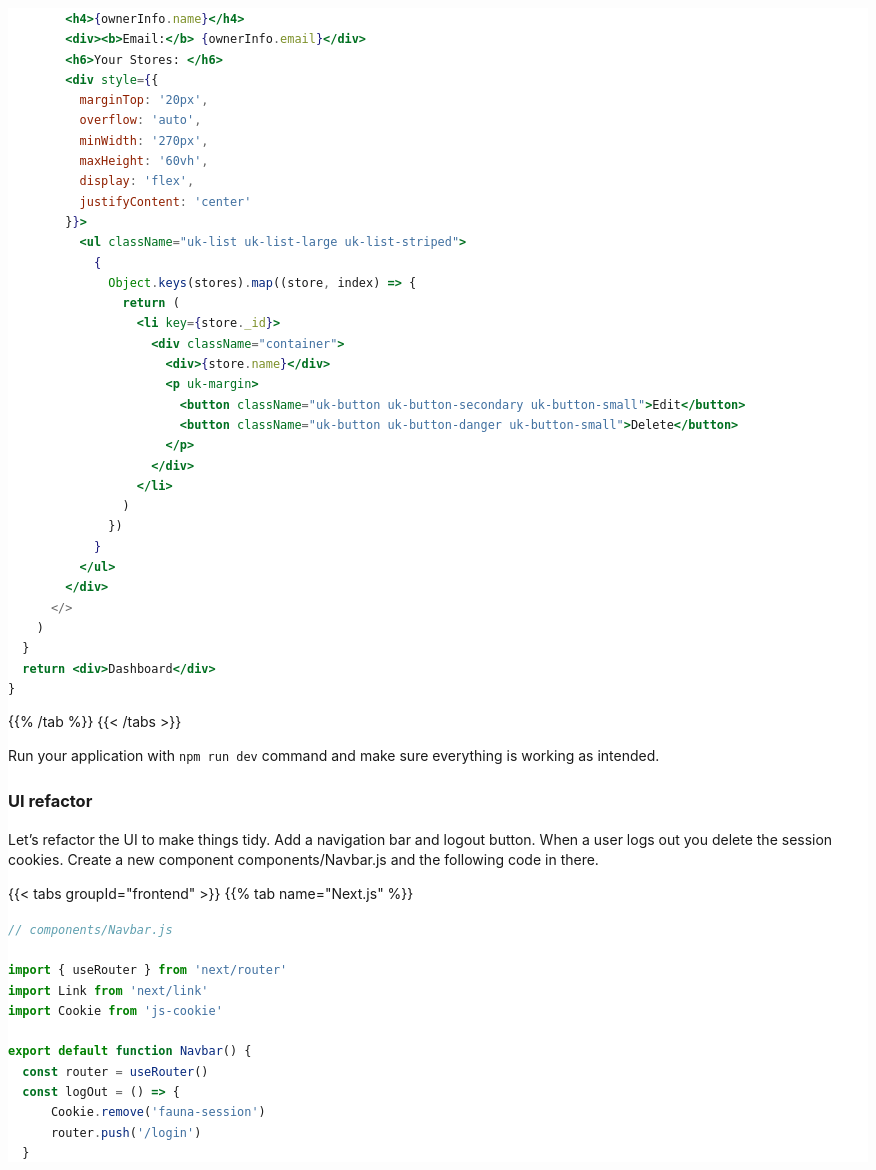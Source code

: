 ```jsx
        <h4>{ownerInfo.name}</h4>
        <div><b>Email:</b> {ownerInfo.email}</div>
        <h6>Your Stores: </h6>
        <div style={{ 
          marginTop: '20px', 
          overflow: 'auto',
          minWidth: '270px', 
          maxHeight: '60vh', 
          display: 'flex',
          justifyContent: 'center' 
        }}>
          <ul className="uk-list uk-list-large uk-list-striped">
            {
              Object.keys(stores).map((store, index) => {
                return (
                  <li key={store._id}>
                    <div className="container">
                      <div>{store.name}</div>
                      <p uk-margin>
                        <button className="uk-button uk-button-secondary uk-button-small">Edit</button>
                        <button className="uk-button uk-button-danger uk-button-small">Delete</button>
                      </p>
                    </div>
                  </li>
                )
              })
            }
          </ul>
        </div>
      </>
    )
  }
  return <div>Dashboard</div>
}
```
{{% /tab %}}
{{< /tabs >}}

Run your application with `npm run dev` command and make sure everything is working as intended.

### UI refactor 

Let’s refactor the UI to make things tidy. Add a navigation bar and logout button. When a user logs out you delete the session cookies. Create a new component components/Navbar.js and the following code in there.

{{< tabs groupId="frontend" >}}
{{% tab name="Next.js" %}}
```jsx
// components/Navbar.js

import { useRouter } from 'next/router'
import Link from 'next/link'
import Cookie from 'js-cookie'

export default function Navbar() {
  const router = useRouter()
  const logOut = () => {
      Cookie.remove('fauna-session')
      router.push('/login')
  }

```